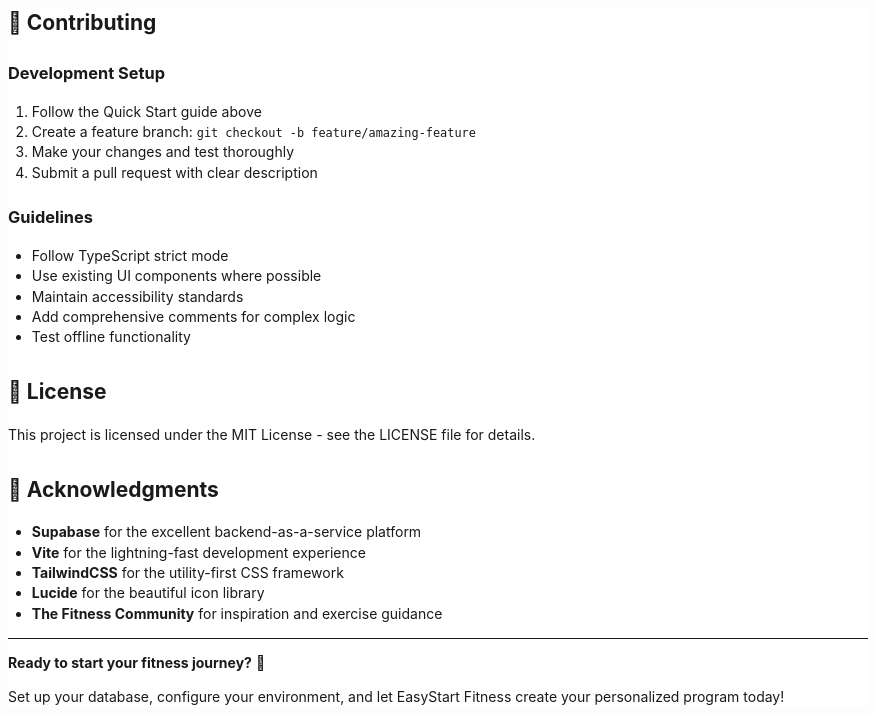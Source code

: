 ## 🤝 Contributing

### Development Setup
1. Follow the Quick Start guide above
2. Create a feature branch: `git checkout -b feature/amazing-feature`
3. Make your changes and test thoroughly
4. Submit a pull request with clear description

### Guidelines
- Follow TypeScript strict mode
- Use existing UI components where possible
- Maintain accessibility standards
- Add comprehensive comments for complex logic
- Test offline functionality

## 📄 License

This project is licensed under the MIT License - see the LICENSE file for details.

## 🙏 Acknowledgments

- **Supabase** for the excellent backend-as-a-service platform
- **Vite** for the lightning-fast development experience  
- **TailwindCSS** for the utility-first CSS framework
- **Lucide** for the beautiful icon library
- **The Fitness Community** for inspiration and exercise guidance

---

**Ready to start your fitness journey?** 💪

Set up your database, configure your environment, and let EasyStart Fitness create your personalized program today!